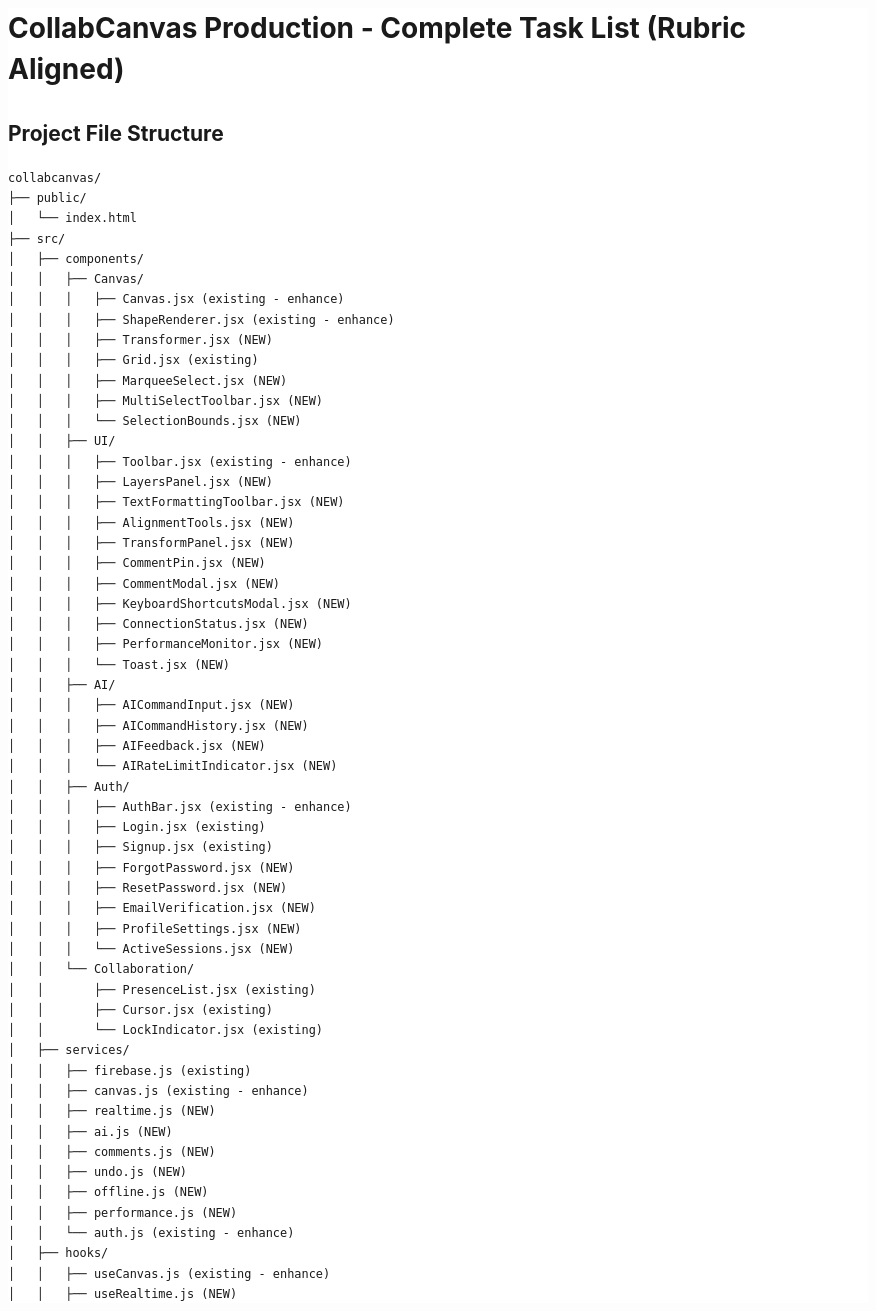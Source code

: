 # CollabCanvas Production - Complete Task List (Rubric Aligned)

## Project File Structure

```
collabcanvas/
├── public/
│   └── index.html
├── src/
│   ├── components/
│   │   ├── Canvas/
│   │   │   ├── Canvas.jsx (existing - enhance)
│   │   │   ├── ShapeRenderer.jsx (existing - enhance)
│   │   │   ├── Transformer.jsx (NEW)
│   │   │   ├── Grid.jsx (existing)
│   │   │   ├── MarqueeSelect.jsx (NEW)
│   │   │   ├── MultiSelectToolbar.jsx (NEW)
│   │   │   └── SelectionBounds.jsx (NEW)
│   │   ├── UI/
│   │   │   ├── Toolbar.jsx (existing - enhance)
│   │   │   ├── LayersPanel.jsx (NEW)
│   │   │   ├── TextFormattingToolbar.jsx (NEW)
│   │   │   ├── AlignmentTools.jsx (NEW)
│   │   │   ├── TransformPanel.jsx (NEW)
│   │   │   ├── CommentPin.jsx (NEW)
│   │   │   ├── CommentModal.jsx (NEW)
│   │   │   ├── KeyboardShortcutsModal.jsx (NEW)
│   │   │   ├── ConnectionStatus.jsx (NEW)
│   │   │   ├── PerformanceMonitor.jsx (NEW)
│   │   │   └── Toast.jsx (NEW)
│   │   ├── AI/
│   │   │   ├── AICommandInput.jsx (NEW)
│   │   │   ├── AICommandHistory.jsx (NEW)
│   │   │   ├── AIFeedback.jsx (NEW)
│   │   │   └── AIRateLimitIndicator.jsx (NEW)
│   │   ├── Auth/
│   │   │   ├── AuthBar.jsx (existing - enhance)
│   │   │   ├── Login.jsx (existing)
│   │   │   ├── Signup.jsx (existing)
│   │   │   ├── ForgotPassword.jsx (NEW)
│   │   │   ├── ResetPassword.jsx (NEW)
│   │   │   ├── EmailVerification.jsx (NEW)
│   │   │   ├── ProfileSettings.jsx (NEW)
│   │   │   └── ActiveSessions.jsx (NEW)
│   │   └── Collaboration/
│   │       ├── PresenceList.jsx (existing)
│   │       ├── Cursor.jsx (existing)
│   │       └── LockIndicator.jsx (existing)
│   ├── services/
│   │   ├── firebase.js (existing)
│   │   ├── canvas.js (existing - enhance)
│   │   ├── realtime.js (NEW)
│   │   ├── ai.js (NEW)
│   │   ├── comments.js (NEW)
│   │   ├── undo.js (NEW)
│   │   ├── offline.js (NEW)
│   │   ├── performance.js (NEW)
│   │   └── auth.js (existing - enhance)
│   ├── hooks/
│   │   ├── useCanvas.js (existing - enhance)
│   │   ├── useRealtime.js (NEW)
```